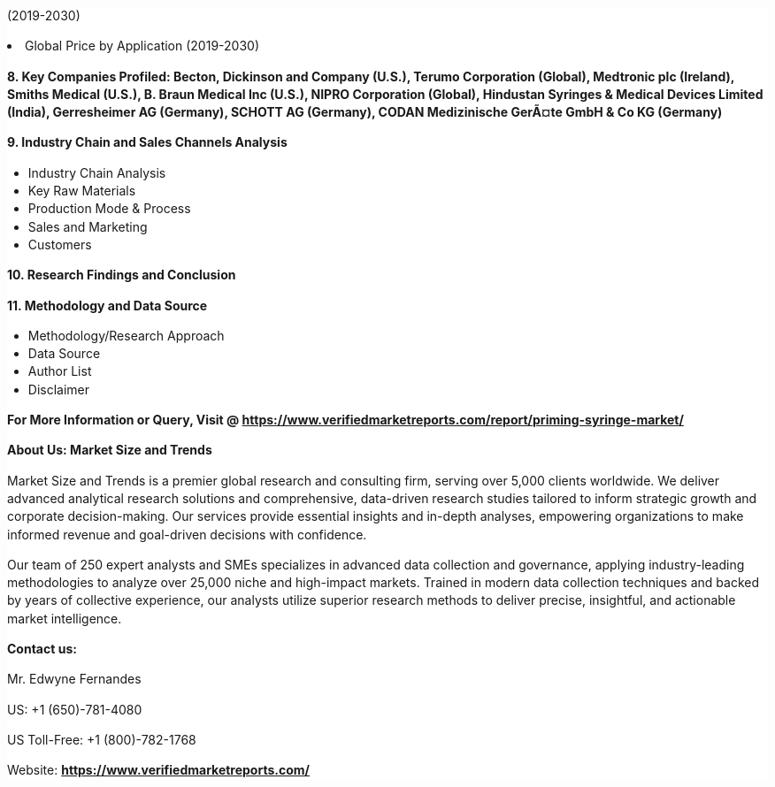 (2019-2030)</li><li>Global Price by Application (2019-2030)</li></ul><p><strong>8. Key Companies Profiled: Becton, Dickinson and Company (U.S.), Terumo Corporation (Global), Medtronic plc (Ireland), Smiths Medical (U.S.), B. Braun Medical Inc (U.S.), NIPRO Corporation (Global), Hindustan Syringes & Medical Devices Limited (India), Gerresheimer AG (Germany), SCHOTT AG (Germany), CODAN Medizinische GerÃ¤te GmbH & Co KG (Germany)</strong></p><p><strong>9. Industry Chain and Sales Channels Analysis</strong></p><ul><li>Industry Chain Analysis</li><li>Key Raw Materials</li><li>Production Mode &amp; Process</li><li>Sales and Marketing</li><li>Customers</li></ul><p><strong>10. Research Findings and Conclusion</strong></p><p><strong>11. Methodology and Data Source</strong></p><ul><li>Methodology/Research Approach</li><li>Data Source</li><li>Author List</li><li>Disclaimer</li></ul></p><p><strong>For More Information or Query, Visit @ <a href="https://www.verifiedmarketreports.com/report/priming-syringe-market/">https://www.verifiedmarketreports.com/report/priming-syringe-market/</a></strong></p><p><strong>About Us: Market Size and Trends</strong></p><p>Market Size and Trends is a premier global research and consulting firm, serving over 5,000 clients worldwide. We deliver advanced analytical research solutions and comprehensive, data-driven research studies tailored to inform strategic growth and corporate decision-making. Our services provide essential insights and in-depth analyses, empowering organizations to make informed revenue and goal-driven decisions with confidence.</p><p>Our team of 250 expert analysts and SMEs specializes in advanced data collection and governance, applying industry-leading methodologies to analyze over 25,000 niche and high-impact markets. Trained in modern data collection techniques and backed by years of collective experience, our analysts utilize superior research methods to deliver precise, insightful, and actionable market intelligence.</p><p><strong>Contact us:</strong></p><p>Mr. Edwyne Fernandes</p><p>US: +1 (650)-781-4080</p><p>US Toll-Free: +1 (800)-782-1768</p><p>Website: <strong><a href="https://www.verifiedmarketreports.com/">https://www.verifiedmarketreports.com/</a></strong></p>
